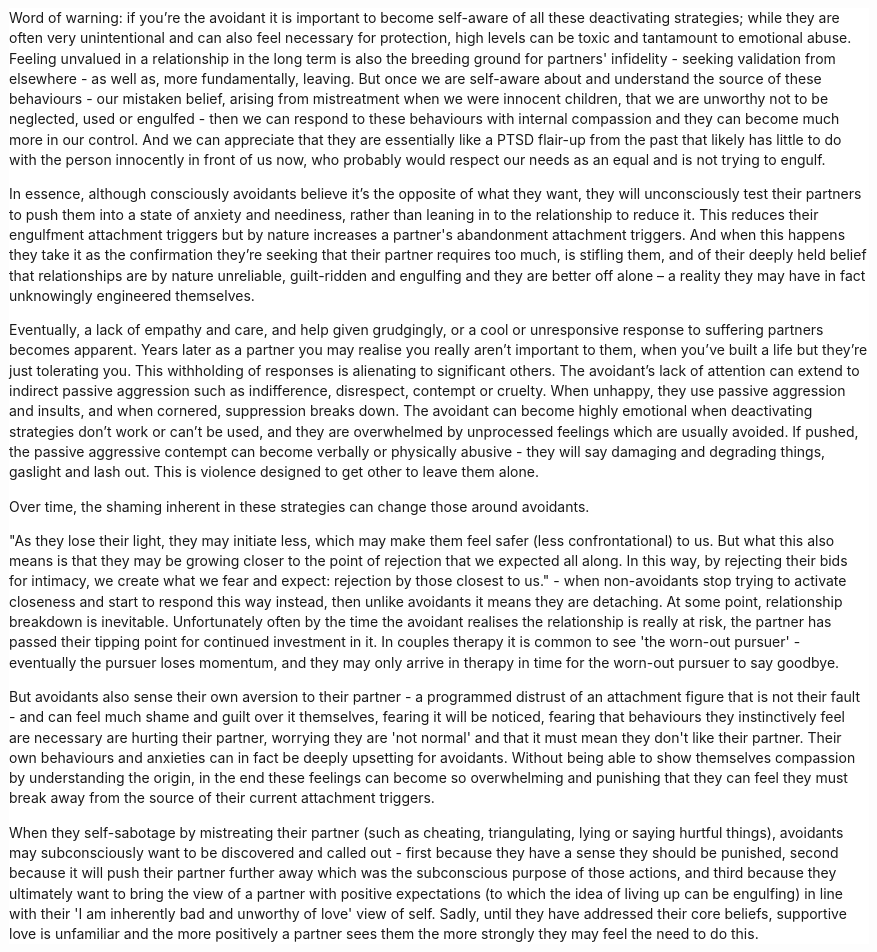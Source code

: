 Word of warning: if you’re the avoidant it is important to become self-aware of all these deactivating strategies; while they are often very unintentional and can also feel necessary for protection, high levels can be toxic and tantamount to emotional abuse. Feeling unvalued in a relationship in the long term is also the breeding ground for partners' infidelity - seeking validation from elsewhere - as well as, more fundamentally, leaving. But once we are self-aware about and understand the source of these behaviours - our mistaken belief, arising from mistreatment when we were innocent children, that we are unworthy not to be neglected, used or engulfed - then we can respond to these behaviours with internal compassion and they can become much more in our control. And we can appreciate that they are essentially like a PTSD flair-up from the past that likely has little to do with the person innocently in front of us now, who probably would respect our needs as an equal and is not trying to engulf.

In essence, although consciously avoidants believe it’s the opposite of what they want, they will unconsciously test their partners to push them into a state of anxiety and neediness, rather than leaning in to the relationship to reduce it. This reduces their engulfment attachment triggers but by nature increases a partner's abandonment attachment triggers. And when this happens they take it as the confirmation they’re seeking that their partner requires too much, is stifling them, and of their deeply held belief that relationships are by nature unreliable, guilt-ridden and engulfing and they are better off alone – a reality they may have in fact unknowingly engineered themselves.

Eventually, a lack of empathy and care, and help given grudgingly, or a cool or unresponsive response to suffering partners becomes apparent. Years later as a partner you may realise you really aren’t important to them, when you’ve built a life but they’re just tolerating you. This withholding of responses is alienating to significant others. The avoidant’s lack of attention can extend to indirect passive aggression such as indifference, disrespect, contempt or cruelty. When unhappy, they use passive aggression and insults, and when cornered, suppression breaks down. The avoidant can become highly emotional when deactivating strategies don’t work or can’t be used, and they are overwhelmed by unprocessed feelings which are usually avoided. If pushed, the passive aggressive contempt can become verbally or physically abusive - they will say damaging and degrading things, gaslight and lash out. This is violence designed to get other to leave them alone.

Over time, the shaming inherent in these strategies can change those around avoidants. 

"As they lose their light, they may initiate less, which may make them feel safer (less confrontational) to us. But what this also means is that they may be growing closer to the point of rejection that we expected all along. In this way, by rejecting their bids for intimacy, we create what we fear and expect: rejection by those closest to us." - when non-avoidants stop trying to activate closeness and start to respond this way instead, then unlike avoidants it means they are detaching. At some point, relationship breakdown is inevitable. Unfortunately often by the time the avoidant realises the relationship is really at risk, the partner has passed their tipping point for continued investment in it. In couples therapy it is common to see 'the worn-out pursuer' - eventually the pursuer loses momentum, and they may only arrive in therapy in time for the worn-out pursuer to say goodbye.

But avoidants also sense their own aversion to their partner - a programmed distrust of an attachment figure that is not their fault - and can feel much shame and guilt over it themselves, fearing it will be noticed, fearing that behaviours they instinctively feel are necessary are hurting their partner, worrying they are 'not normal' and that it must mean they don't like their partner. Their own behaviours and anxieties can in fact be deeply upsetting for avoidants. Without being able to show themselves compassion by understanding the origin, in the end these feelings can become so overwhelming and punishing that they can feel they must break away from the source of their current attachment triggers.

When they self-sabotage by mistreating their partner (such as cheating, triangulating, lying or saying hurtful things), avoidants may subconsciously want to be discovered and called out - first because they have a sense they should be punished, second because it will push their partner further away which was the subconscious purpose of those actions, and third because they ultimately want to bring the view of a partner with positive expectations (to which the idea of living up can be engulfing) in line with their 'I am inherently bad and unworthy of love' view of self. Sadly, until they have addressed their core beliefs, supportive love is unfamiliar and the more positively a partner sees them the more strongly they may feel the need to do this.
